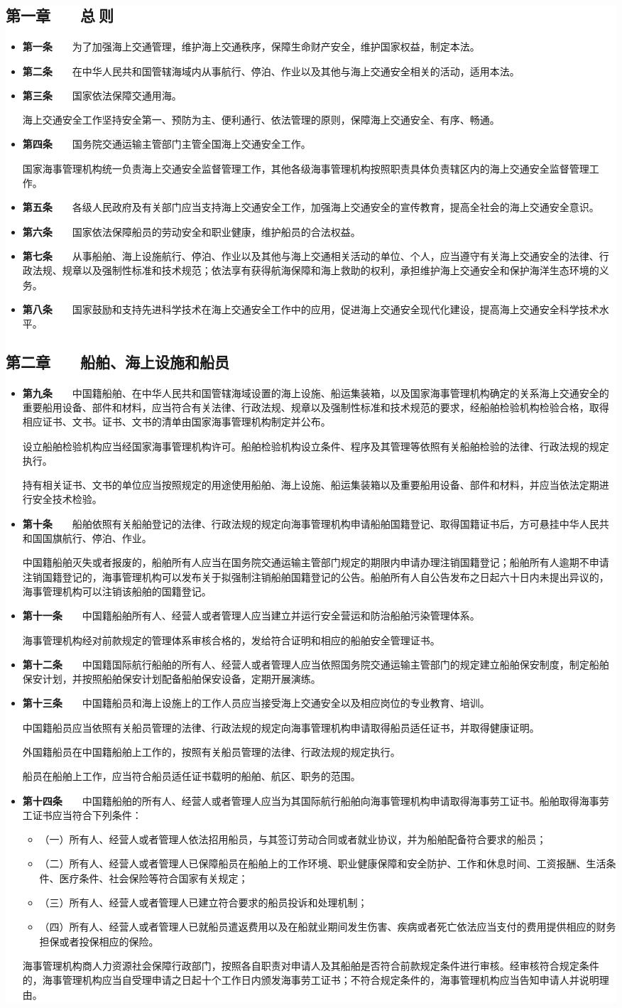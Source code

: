 ## 第一章　　总  则

- **第一条**　　为了加强海上交通管理，维护海上交通秩序，保障生命财产安全，维护国家权益，制定本法。

- **第二条**　　在中华人民共和国管辖海域内从事航行、停泊、作业以及其他与海上交通安全相关的活动，适用本法。

- **第三条**　　国家依法保障交通用海。

  海上交通安全工作坚持安全第一、预防为主、便利通行、依法管理的原则，保障海上交通安全、有序、畅通。

- **第四条**　　国务院交通运输主管部门主管全国海上交通安全工作。

  国家海事管理机构统一负责海上交通安全监督管理工作，其他各级海事管理机构按照职责具体负责辖区内的海上交通安全监督管理工作。

- **第五条**　　各级人民政府及有关部门应当支持海上交通安全工作，加强海上交通安全的宣传教育，提高全社会的海上交通安全意识。

- **第六条**　　国家依法保障船员的劳动安全和职业健康，维护船员的合法权益。

- **第七条**　　从事船舶、海上设施航行、停泊、作业以及其他与海上交通相关活动的单位、个人，应当遵守有关海上交通安全的法律、行政法规、规章以及强制性标准和技术规范；依法享有获得航海保障和海上救助的权利，承担维护海上交通安全和保护海洋生态环境的义务。

- **第八条**　　国家鼓励和支持先进科学技术在海上交通安全工作中的应用，促进海上交通安全现代化建设，提高海上交通安全科学技术水平。

## 第二章　　船舶、海上设施和船员

- **第九条**　　中国籍船舶、在中华人民共和国管辖海域设置的海上设施、船运集装箱，以及国家海事管理机构确定的关系海上交通安全的重要船用设备、部件和材料，应当符合有关法律、行政法规、规章以及强制性标准和技术规范的要求，经船舶检验机构检验合格，取得相应证书、文书。证书、文书的清单由国家海事管理机构制定并公布。

  设立船舶检验机构应当经国家海事管理机构许可。船舶检验机构设立条件、程序及其管理等依照有关船舶检验的法律、行政法规的规定执行。

  持有相关证书、文书的单位应当按照规定的用途使用船舶、海上设施、船运集装箱以及重要船用设备、部件和材料，并应当依法定期进行安全技术检验。

- **第十条**　　船舶依照有关船舶登记的法律、行政法规的规定向海事管理机构申请船舶国籍登记、取得国籍证书后，方可悬挂中华人民共和国国旗航行、停泊、作业。

  中国籍船舶灭失或者报废的，船舶所有人应当在国务院交通运输主管部门规定的期限内申请办理注销国籍登记；船舶所有人逾期不申请注销国籍登记的，海事管理机构可以发布关于拟强制注销船舶国籍登记的公告。船舶所有人自公告发布之日起六十日内未提出异议的，海事管理机构可以注销该船舶的国籍登记。

- **第十一条**　　中国籍船舶所有人、经营人或者管理人应当建立并运行安全营运和防治船舶污染管理体系。

  海事管理机构经对前款规定的管理体系审核合格的，发给符合证明和相应的船舶安全管理证书。

- **第十二条**　　中国籍国际航行船舶的所有人、经营人或者管理人应当依照国务院交通运输主管部门的规定建立船舶保安制度，制定船舶保安计划，并按照船舶保安计划配备船舶保安设备，定期开展演练。

- **第十三条**　　中国籍船员和海上设施上的工作人员应当接受海上交通安全以及相应岗位的专业教育、培训。

  中国籍船员应当依照有关船员管理的法律、行政法规的规定向海事管理机构申请取得船员适任证书，并取得健康证明。

  外国籍船员在中国籍船舶上工作的，按照有关船员管理的法律、行政法规的规定执行。

  船员在船舶上工作，应当符合船员适任证书载明的船舶、航区、职务的范围。

- **第十四条**　　中国籍船舶的所有人、经营人或者管理人应当为其国际航行船舶向海事管理机构申请取得海事劳工证书。船舶取得海事劳工证书应当符合下列条件：

  - （一）所有人、经营人或者管理人依法招用船员，与其签订劳动合同或者就业协议，并为船舶配备符合要求的船员；

  - （二）所有人、经营人或者管理人已保障船员在船舶上的工作环境、职业健康保障和安全防护、工作和休息时间、工资报酬、生活条件、医疗条件、社会保险等符合国家有关规定；

  - （三）所有人、经营人或者管理人已建立符合要求的船员投诉和处理机制；

  - （四）所有人、经营人或者管理人已就船员遣返费用以及在船就业期间发生伤害、疾病或者死亡依法应当支付的费用提供相应的财务担保或者投保相应的保险。

  海事管理机构商人力资源社会保障行政部门，按照各自职责对申请人及其船舶是否符合前款规定条件进行审核。经审核符合规定条件的，海事管理机构应当自受理申请之日起十个工作日内颁发海事劳工证书；不符合规定条件的，海事管理机构应当告知申请人并说明理由。
